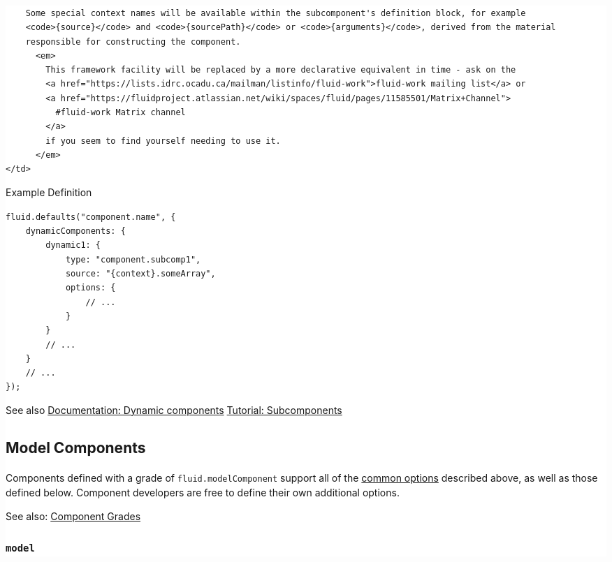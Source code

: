         Some special context names will be available within the subcomponent's definition block, for example
        <code>{source}</code> and <code>{sourcePath}</code> or <code>{arguments}</code>, derived from the material
        responsible for constructing the component.
          <em>
            This framework facility will be replaced by a more declarative equivalent in time - ask on the
            <a href="https://lists.idrc.ocadu.ca/mailman/listinfo/fluid-work">fluid-work mailing list</a> or
            <a href="https://fluidproject.atlassian.net/wiki/spaces/fluid/pages/11585501/Matrix+Channel">
              #fluid-work Matrix channel
            </a>
            if you seem to find yourself needing to use it.
          </em>
    </td>
  </tr>
  <tr>
    <th>Example Definition</th>
    <td><pre class="highlight"><code class="hljs javascript">fluid.defaults("component.name", {
    dynamicComponents: {
        dynamic1: {
            type: "component.subcomp1",
            source: "{context}.someArray",
            options: {
                // ...
            }
        }
        // ...
    }
    // ...
});</code>
</pre></td>
  </tr>
  <tr>
    <th>See also</th>
    <td><a href="SubcomponentDeclaration.md#dynamic-components">Documentation: Dynamic components</a></td>
  <tr><th></th>
    <td><a href="tutorial-gettingStartedWithInfusion/Subcomponents.md">Tutorial: Subcomponents</a></td>
  </tr>
</table>

## Model Components

Components defined with a grade of `fluid.modelComponent` support all of the
[common options](#options-supported-by-all-components-grades) described above, as well as those defined below. Component
developers are free to define their own additional options.

See also: [Component Grades](ComponentGrades.md)

### `model`
